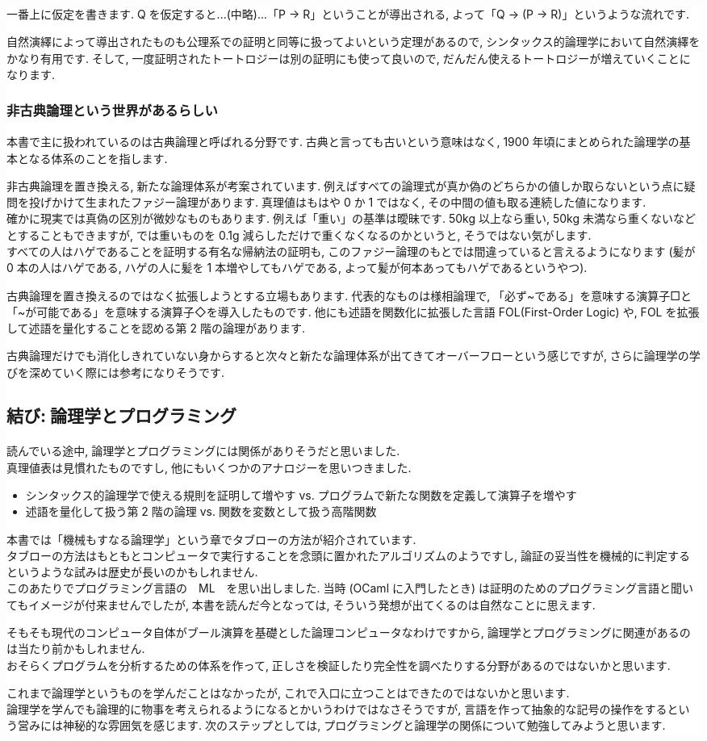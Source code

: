 一番上に仮定を書きます. Q を仮定すると...(中略)...「P → R」ということが導出される, よって「Q → (P → R)」というような流れです.

自然演繹によって導出されたものも公理系での証明と同等に扱ってよいという定理があるので, シンタックス的論理学において自然演繹をかなり有用です. そして, 一度証明されたトートロジーは別の証明にも使って良いので, だんだん使えるトートロジーが増えていくことになります.

### 非古典論理という世界があるらしい

本書で主に扱われているのは古典論理と呼ばれる分野です. 古典と言っても古いという意味はなく, 1900 年頃にまとめられた論理学の基本となる体系のことを指します.

非古典論理を置き換える, 新たな論理体系が考案されています. 例えばすべての論理式が真か偽のどちらかの値しか取らないという点に疑問を投げかけて生まれたファジー論理があります. 真理値はもはや 0 か 1 ではなく, その中間の値も取る連続した値になります.  
確かに現実では真偽の区別が微妙なものもあります. 例えば「重い」の基準は曖昧です. 50kg 以上なら重い, 50kg 未満なら重くないなどとすることもできますが, では重いものを 0.1g 減らしただけで重くなくなるのかというと, そうではない気がします.  
すべての人はハゲであることを証明する有名な帰納法の証明も, このファジー論理のもとでは間違っていると言えるようになります (髪が 0 本の人はハゲである, ハゲの人に髪を 1 本増やしてもハゲである, よって髪が何本あってもハゲであるというやつ).

古典論理を置き換えるのではなく拡張しようとする立場もあります. 代表的なものは様相論理で, 「必ず~である」を意味する演算子□と「~が可能である」を意味する演算子◇を導入したものです. 他にも述語を関数化に拡張した言語 FOL(First-Order Logic) や, FOL を拡張して述語を量化することを認める第 2 階の論理があります.

古典論理だけでも消化しきれていない身からすると次々と新たな論理体系が出てきてオーバーフローという感じですが, さらに論理学の学びを深めていく際には参考になりそうです.

## 結び: 論理学とプログラミング

読んでいる途中, 論理学とプログラミングには関係がありそうだと思いました.  
真理値表は見慣れたものですし, 他にもいくつかのアナロジーを思いつきました.
- シンタックス的論理学で使える規則を証明して増やす vs. プログラムで新たな関数を定義して演算子を増やす
- 述語を量化して扱う第 2 階の論理 vs. 関数を変数として扱う高階関数

本書では「機械もすなる論理学」という章でタブローの方法が紹介されています.  
タブローの方法はもともとコンピュータで実行することを念頭に置かれたアルゴリズムのようですし, 論証の妥当性を機械的に判定するというような試みは歴史が長いのかもしれません.  
このあたりでプログラミング言語の　ML　を思い出しました. 当時 (OCaml に入門したとき) は証明のためのプログラミング言語と聞いてもイメージが付来ませんでしたが, 本書を読んだ今となっては, そういう発想が出てくるのは自然なことに思えます.

そもそも現代のコンピュータ自体がブール演算を基礎とした論理コンピュータなわけですから, 論理学とプログラミングに関連があるのは当たり前かもしれません.  
おそらくプログラムを分析するための体系を作って, 正しさを検証したり完全性を調べたりする分野があるのではないかと思います.

これまで論理学というものを学んだことはなかったが, これで入口に立つことはできたのではないかと思います.  
論理学を学んでも論理的に物事を考えられるようになるとかいうわけではなさそうですが, 言語を作って抽象的な記号の操作をするという営みには神秘的な雰囲気を感じます. 次のステップとしては, プログラミングと論理学の関係について勉強してみようと思います.
